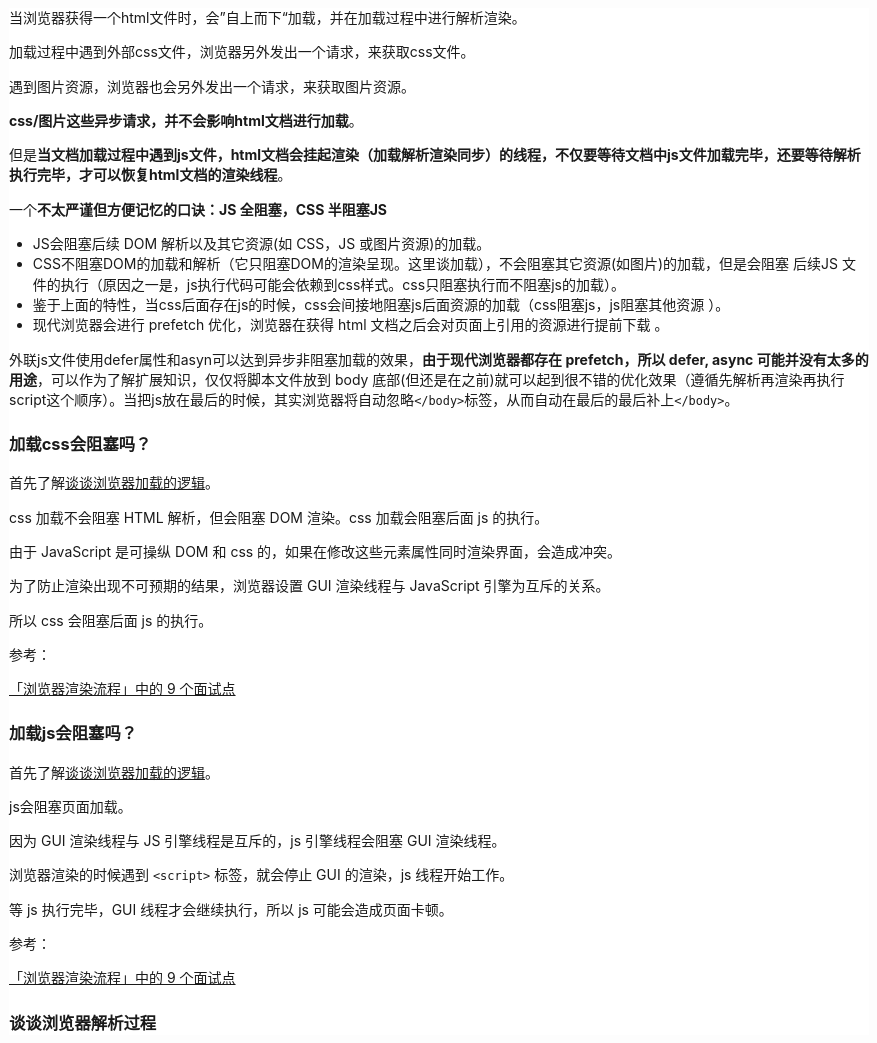 当浏览器获得一个html文件时，会”自上而下“加载，并在加载过程中进行解析渲染。 

加载过程中遇到外部css文件，浏览器另外发出一个请求，来获取css文件。 

遇到图片资源，浏览器也会另外发出一个请求，来获取图片资源。

**css/图片这些异步请求，并不会影响html文档进行加载**。

但是**当文档加载过程中遇到js文件，html文档会挂起渲染（加载解析渲染同步）的线程，不仅要等待文档中js文件加载完毕，还要等待解析执行完毕，才可以恢复html文档的渲染线程**。

一个**不太严谨但方便记忆的口诀：JS 全阻塞，CSS 半阻塞JS**

- JS会阻塞后续 DOM 解析以及其它资源(如 CSS，JS 或图片资源)的加载。
- CSS不阻塞DOM的加载和解析（它只阻塞DOM的渲染呈现。这里谈加载），不会阻塞其它资源(如图片)的加载，但是会阻塞 后续JS 文件的执行（原因之一是，js执行代码可能会依赖到css样式。css只阻塞执行而不阻塞js的加载）。
- 鉴于上面的特性，当css后面存在js的时候，css会间接地阻塞js后面资源的加载（css阻塞js，js阻塞其他资源 ）。
- 现代浏览器会进行 prefetch 优化，浏览器在获得 html 文档之后会对页面上引用的资源进行提前下载 。       

外联js文件使用defer属性和asyn可以达到异步非阻塞加载的效果，**由于现代浏览器都存在 prefetch，所以 defer, async 可能并没有太多的用途**，可以作为了解扩展知识，仅仅将脚本文件放到 body 底部(但还是在</body>之前)就可以起到很不错的优化效果（遵循先解析再渲染再执行script这个顺序）。当把js放在最后的时候，其实浏览器将自动忽略`</body>`标签，从而自动在最后的最后补上`</body>`。


### 加载css会阻塞吗？

首先了解[谈谈浏览器加载的逻辑](/cp/browser.html#%E8%B0%88%E8%B0%88%E6%B5%8F%E8%A7%88%E5%99%A8%E5%8A%A0%E8%BD%BD%E7%9A%84%E9%80%BB%E8%BE%91)。

css 加载不会阻塞 HTML 解析，但会阻塞 DOM 渲染。css 加载会阻塞后面 js 的执行。

由于 JavaScript 是可操纵 DOM 和 css 的，如果在修改这些元素属性同时渲染界面，会造成冲突。

为了防止渲染出现不可预期的结果，浏览器设置 GUI 渲染线程与 JavaScript 引擎为互斥的关系。

所以 css 会阻塞后面 js 的执行。

参考：

[「浏览器渲染流程」中的 9 个面试点](https://juejin.cn/post/6860088295905296397)

### 加载js会阻塞吗？

首先了解[谈谈浏览器加载的逻辑](/cp/browser.html#%E8%B0%88%E8%B0%88%E6%B5%8F%E8%A7%88%E5%99%A8%E5%8A%A0%E8%BD%BD%E7%9A%84%E9%80%BB%E8%BE%91)。

js会阻塞页面加载。

因为 GUI 渲染线程与 JS 引擎线程是互斥的，js 引擎线程会阻塞 GUI 渲染线程。

浏览器渲染的时候遇到 `<script>` 标签，就会停止 GUI 的渲染，js 线程开始工作。

等 js 执行完毕，GUI 线程才会继续执行，所以 js 可能会造成页面卡顿。





参考：

[「浏览器渲染流程」中的 9 个面试点](https://juejin.cn/post/6860088295905296397)

### 谈谈浏览器解析过程
